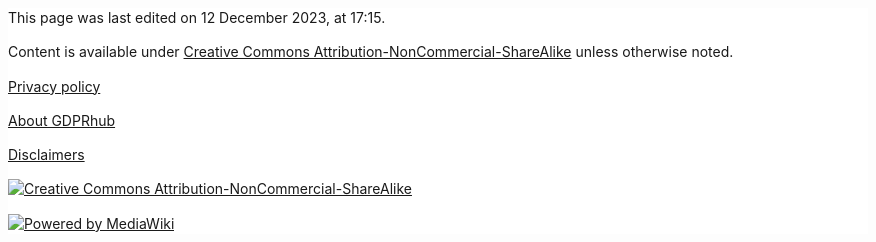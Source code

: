 This page was last edited on 12 December 2023, at 17:15.

Content is available under [Creative Commons Attribution-NonCommercial-ShareAlike](https://creativecommons.org/licenses/by-nc-sa/4.0/) unless otherwise noted.

[Privacy policy](/index.php?title=GDPRhub:Privacy_policy)

[About GDPRhub](/index.php?title=GDPRhub:About)

[Disclaimers](/index.php?title=GDPRhub:General_disclaimer)

[![Creative Commons Attribution-NonCommercial-ShareAlike](/resources/assets/licenses/cc-by-nc-sa.png)](https://creativecommons.org/licenses/by-nc-sa/4.0/)

[![Powered by MediaWiki](/resources/assets/poweredby_mediawiki_88x31.png)](https://www.mediawiki.org/)